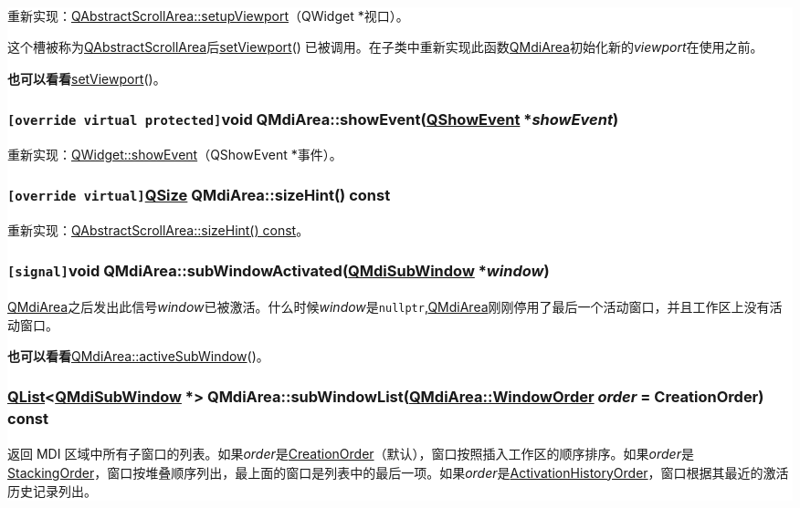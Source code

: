 重新实现：[QAbstractScrollArea::setupViewport](https://doc-qt-io.translate.goog/qt-6/qabstractscrollarea.html?_x_tr_sl=auto&_x_tr_tl=zh-CN&_x_tr_hl=zh-CN&_x_tr_pto=wapp#setupViewport)（QWidget *视口）。

这个槽被称为[QAbstractScrollArea](https://doc-qt-io.translate.goog/qt-6/qabstractscrollarea.html?_x_tr_sl=auto&_x_tr_tl=zh-CN&_x_tr_hl=zh-CN&_x_tr_pto=wapp)后[setViewport](https://doc-qt-io.translate.goog/qt-6/qabstractscrollarea.html?_x_tr_sl=auto&_x_tr_tl=zh-CN&_x_tr_hl=zh-CN&_x_tr_pto=wapp#setViewport)() 已被调用。在子类中重新实现此函数[QMdiArea](https://doc-qt-io.translate.goog/qt-6/qmdiarea.html?_x_tr_sl=auto&_x_tr_tl=zh-CN&_x_tr_hl=zh-CN&_x_tr_pto=wapp)初始化新的*viewport*在使用之前。

**也可以看看**[setViewport](https://doc-qt-io.translate.goog/qt-6/qabstractscrollarea.html?_x_tr_sl=auto&_x_tr_tl=zh-CN&_x_tr_hl=zh-CN&_x_tr_pto=wapp#setViewport)()。

### `[override virtual protected]`void QMdiArea::showEvent([QShowEvent](https://doc-qt-io.translate.goog/qt-6/qshowevent.html?_x_tr_sl=auto&_x_tr_tl=zh-CN&_x_tr_hl=zh-CN&_x_tr_pto=wapp) **showEvent*)

重新实现：[QWidget::showEvent](https://doc-qt-io.translate.goog/qt-6/qwidget.html?_x_tr_sl=auto&_x_tr_tl=zh-CN&_x_tr_hl=zh-CN&_x_tr_pto=wapp#showEvent)（QShowEvent *事件）。

### `[override virtual]`[QSize](https://doc-qt-io.translate.goog/qt-6/qsize.html?_x_tr_sl=auto&_x_tr_tl=zh-CN&_x_tr_hl=zh-CN&_x_tr_pto=wapp) QMdiArea::sizeHint() const

重新实现：[QAbstractScrollArea::sizeHint() const](https://doc-qt-io.translate.goog/qt-6/qabstractscrollarea.html?_x_tr_sl=auto&_x_tr_tl=zh-CN&_x_tr_hl=zh-CN&_x_tr_pto=wapp#sizeHint)。

### `[signal]`void QMdiArea::subWindowActivated([QMdiSubWindow](https://doc-qt-io.translate.goog/qt-6/qmdisubwindow.html?_x_tr_sl=auto&_x_tr_tl=zh-CN&_x_tr_hl=zh-CN&_x_tr_pto=wapp) **window*)

[QMdiArea](https://doc-qt-io.translate.goog/qt-6/qmdiarea.html?_x_tr_sl=auto&_x_tr_tl=zh-CN&_x_tr_hl=zh-CN&_x_tr_pto=wapp)之后发出此信号*window*已被激活。什么时候*window*是`nullptr`,[QMdiArea](https://doc-qt-io.translate.goog/qt-6/qmdiarea.html?_x_tr_sl=auto&_x_tr_tl=zh-CN&_x_tr_hl=zh-CN&_x_tr_pto=wapp)刚刚停用了最后一个活动窗口，并且工作区上没有活动窗口。

**也可以看看**[QMdiArea::activeSubWindow](https://doc-qt-io.translate.goog/qt-6/qmdiarea.html?_x_tr_sl=auto&_x_tr_tl=zh-CN&_x_tr_hl=zh-CN&_x_tr_pto=wapp#activeSubWindow)()。

### [QList](https://doc-qt-io.translate.goog/qt-6/qlist.html?_x_tr_sl=auto&_x_tr_tl=zh-CN&_x_tr_hl=zh-CN&_x_tr_pto=wapp)<[QMdiSubWindow](https://doc-qt-io.translate.goog/qt-6/qmdisubwindow.html?_x_tr_sl=auto&_x_tr_tl=zh-CN&_x_tr_hl=zh-CN&_x_tr_pto=wapp) *> QMdiArea::subWindowList([QMdiArea::WindowOrder](https://doc-qt-io.translate.goog/qt-6/qmdiarea.html?_x_tr_sl=auto&_x_tr_tl=zh-CN&_x_tr_hl=zh-CN&_x_tr_pto=wapp#WindowOrder-enum) *order* = CreationOrder) const

返回 MDI 区域中所有子窗口的列表。如果*order*是[CreationOrder](https://doc-qt-io.translate.goog/qt-6/qmdiarea.html?_x_tr_sl=auto&_x_tr_tl=zh-CN&_x_tr_hl=zh-CN&_x_tr_pto=wapp#WindowOrder-enum)（默认），窗口按照插入工作区的顺序排序。如果*order*是[StackingOrder](https://doc-qt-io.translate.goog/qt-6/qmdiarea.html?_x_tr_sl=auto&_x_tr_tl=zh-CN&_x_tr_hl=zh-CN&_x_tr_pto=wapp#WindowOrder-enum)，窗口按堆叠顺序列出，最上面的窗口是列表中的最后一项。如果*order*是[ActivationHistoryOrder](https://doc-qt-io.translate.goog/qt-6/qmdiarea.html?_x_tr_sl=auto&_x_tr_tl=zh-CN&_x_tr_hl=zh-CN&_x_tr_pto=wapp#WindowOrder-enum)，窗口根据其最近的激活历史记录列出。
